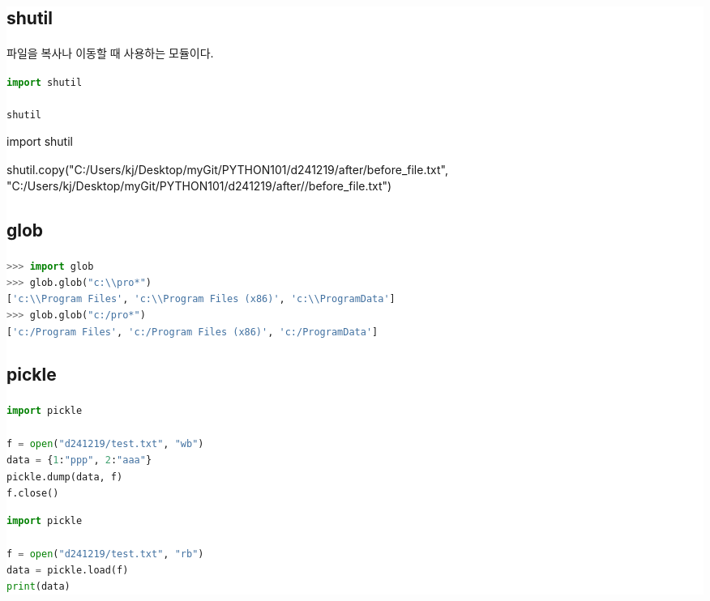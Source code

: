 



## shutil

파일을 복사나 이동할 때 사용하는 모듈이다.


``` python
import shutil

shutil
```


import shutil

shutil.copy("C:/Users/kj/Desktop/myGit/PYTHON101/d241219/after/before_file.txt", "C:/Users/kj/Desktop/myGit/PYTHON101/d241219/after//before_file.txt")




## glob

``` python
>>> import glob
>>> glob.glob("c:\\pro*")
['c:\\Program Files', 'c:\\Program Files (x86)', 'c:\\ProgramData']
>>> glob.glob("c:/pro*")
['c:/Program Files', 'c:/Program Files (x86)', 'c:/ProgramData']

```



## pickle



``` python
import pickle

f = open("d241219/test.txt", "wb")
data = {1:"ppp", 2:"aaa"}
pickle.dump(data, f)
f.close()

```

``` python
import pickle

f = open("d241219/test.txt", "rb")
data = pickle.load(f)
print(data)

```
